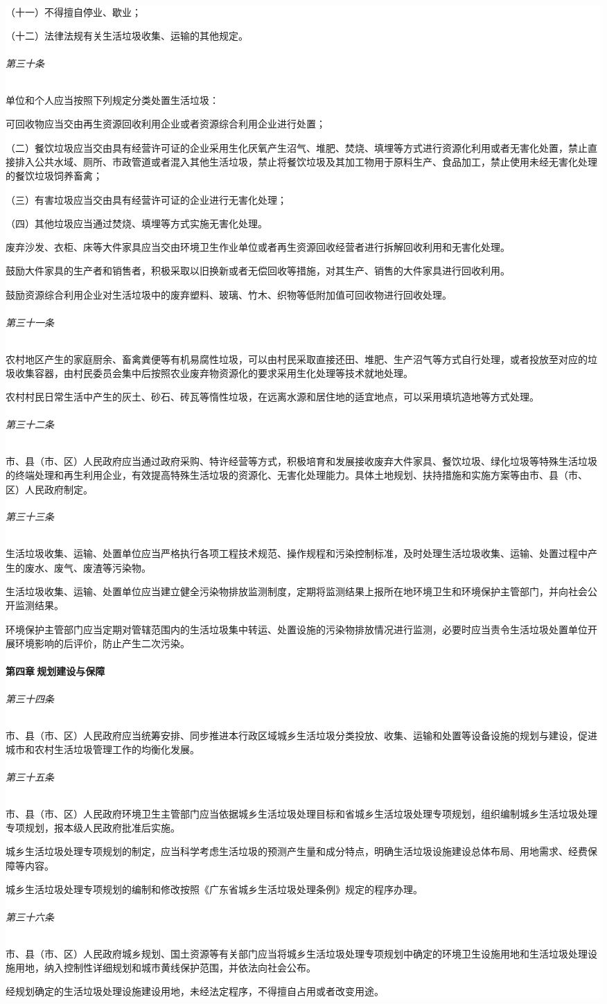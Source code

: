 （十一）不得擅自停业、歇业；

（十二）法律法规有关生活垃圾收集、运输的其他规定。

###### 第三十条

单位和个人应当按照下列规定分类处置生活垃圾：

可回收物应当交由再生资源回收利用企业或者资源综合利用企业进行处置；

（二）餐饮垃圾应当交由具有经营许可证的企业采用生化厌氧产生沼气、堆肥、焚烧、填埋等方式进行资源化利用或者无害化处置，禁止直接排入公共水域、厕所、市政管道或者混入其他生活垃圾，禁止将餐饮垃圾及其加工物用于原料生产、食品加工，禁止使用未经无害化处理的餐饮垃圾饲养畜禽；

（三）有害垃圾应当交由具有经营许可证的企业进行无害化处理；

（四）其他垃圾应当通过焚烧、填埋等方式实施无害化处理。

废弃沙发、衣柜、床等大件家具应当交由环境卫生作业单位或者再生资源回收经营者进行拆解回收利用和无害化处理。

鼓励大件家具的生产者和销售者，积极采取以旧换新或者无偿回收等措施，对其生产、销售的大件家具进行回收利用。

鼓励资源综合利用企业对生活垃圾中的废弃塑料、玻璃、竹木、织物等低附加值可回收物进行回收处理。

###### 第三十一条

农村地区产生的家庭厨余、畜禽粪便等有机易腐性垃圾，可以由村民采取直接还田、堆肥、生产沼气等方式自行处理，或者投放至对应的垃圾收集容器，由村民委员会集中后按照农业废弃物资源化的要求采用生化处理等技术就地处理。

农村村民日常生活中产生的灰土、砂石、砖瓦等惰性垃圾，在远离水源和居住地的适宜地点，可以采用填坑造地等方式处理。

###### 第三十二条

市、县（市、区）人民政府应当通过政府采购、特许经营等方式，积极培育和发展接收废弃大件家具、餐饮垃圾、绿化垃圾等特殊生活垃圾的终端处理和再生利用企业，有效提高特殊生活垃圾的资源化、无害化处理能力。具体土地规划、扶持措施和实施方案等由市、县（市、区）人民政府制定。

###### 第三十三条

生活垃圾收集、运输、处置单位应当严格执行各项工程技术规范、操作规程和污染控制标准，及时处理生活垃圾收集、运输、处置过程中产生的废水、废气、废渣等污染物。

生活垃圾收集、运输、处置单位应当建立健全污染物排放监测制度，定期将监测结果上报所在地环境卫生和环境保护主管部门，并向社会公开监测结果。

环境保护主管部门应当定期对管辖范围内的生活垃圾集中转运、处置设施的污染物排放情况进行监测，必要时应当责令生活垃圾处置单位开展环境影响的后评价，防止产生二次污染。

#### 第四章 规划建设与保障

###### 第三十四条

市、县（市、区）人民政府应当统筹安排、同步推进本行政区域城乡生活垃圾分类投放、收集、运输和处置等设备设施的规划与建设，促进城市和农村生活垃圾管理工作的均衡化发展。

###### 第三十五条

市、县（市、区）人民政府环境卫生主管部门应当依据城乡生活垃圾处理目标和省城乡生活垃圾处理专项规划，组织编制城乡生活垃圾处理专项规划，报本级人民政府批准后实施。

城乡生活垃圾处理专项规划的制定，应当科学考虑生活垃圾的预测产生量和成分特点，明确生活垃圾设施建设总体布局、用地需求、经费保障等内容。

城乡生活垃圾处理专项规划的编制和修改按照《广东省城乡生活垃圾处理条例》规定的程序办理。

###### 第三十六条

市、县（市、区）人民政府城乡规划、国土资源等有关部门应当将城乡生活垃圾处理专项规划中确定的环境卫生设施用地和生活垃圾处理设施用地，纳入控制性详细规划和城市黄线保护范围，并依法向社会公布。

经规划确定的生活垃圾处理设施建设用地，未经法定程序，不得擅自占用或者改变用途。
